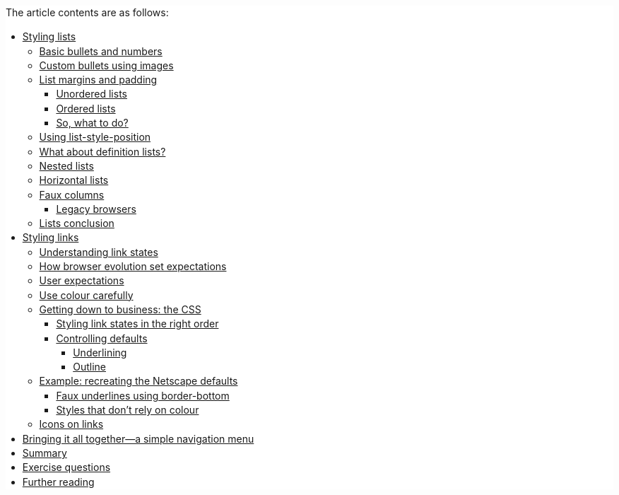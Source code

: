 <p>The article contents are as follows:</p>

<ul>
<li><a href="#stylinglists">Styling lists</a>
  <ul>
    <li><a href="#basicbullets">Basic bullets and numbers</a></li>
    <li><a href="#custombullets">Custom bullets using images</a></li>
    <li><a href="#listmarginspadding">List margins and padding</a>
      <ul>
        <li><a href="#unorderedlists">Unordered lists</a></li>
        <li><a href="#orderedlists">Ordered lists</a></li>
        <li><a href="#whattodo">So, what to do?</a></li>
      </ul>
    </li>
    <li><a href="#liststyleposition">Using list-style-position</a></li>
    <li><a href="#definitionlists">What about definition lists?</a></li>
    <li><a href="#nestedlists">Nested lists</a></li>
    <li><a href="#horizontallists">Horizontal lists</a></li>
    <li><a href="#fauxcolumns">Faux columns</a>
      <ul>
        <li><a href="#legacybrowsers">Legacy browsers</a></li>
      </ul>
    </li>
    <li><a href="#listsconclusion">Lists conclusion</a></li>
  </ul>
</li>
<li><a href="#stylinglinks">Styling links</a>
  <ul>
    <li><a href="#linkstates">Understanding link states</a></li>
    <li><a href="#evolutionexpectations">How browser evolution set expectations</a></li>
    <li><a href="#userexpectations">User expectations</a></li>
    <li><a href="#usecolorcarefully">Use colour carefully</a></li>
    <li><a href="#cssforlinks">Getting down to business: the CSS</a>
      <ul>
        <li><a href="#linkstateorder">Styling link states in the right order</a></li>
        <li><a href="#controllingdefaults">Controlling defaults</a>
          <ul>
            <li><a href="#underline">Underlining</a></li>
            <li><a href="#outline">Outline</a></li>
          </ul>
        </li>
      </ul>
    </li>
    <li><a href="#recreatingnetscape">Example: recreating the Netscape defaults</a>
      <ul>
        <li><a href="#fauxunderlines">Faux underlines using border-bottom</a></li>
        <li><a href="#stylesthatdontrelyoncolor">Styles that don’t rely on colour</a></li>
      </ul>
    </li>
    <li><a href="#iconsonlinks">Icons on links</a></li>
  </ul>
</li>
<li><a href="#navigationexample">Bringing it all together—a simple navigation menu</a></li>
<li><a href="#summary">Summary</a></li>
<li><a href="#exercises">Exercise questions</a></li>
<li><a href="#furtherreading">Further reading</a></li>
</ul>
